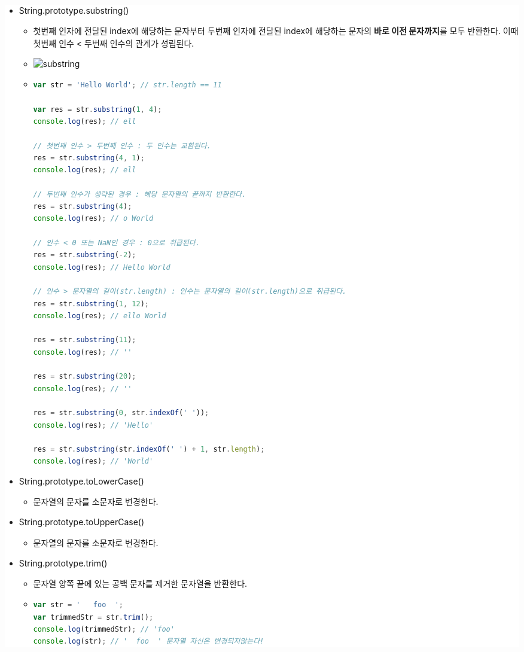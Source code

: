 - String.prototype.substring()

  - 첫번째 인자에 전달된 index에 해당하는 문자부터 두번째 인자에 전달된 index에 해당하는 문자의 **바로 이전 문자까지**를 모두 반환한다. 이때 첫번째 인수 < 두번째 인수의 관계가 성립된다.

  - ![substring](http://poiemaweb.com/img/substring.png)

  - ```js
    var str = 'Hello World'; // str.length == 11

    var res = str.substring(1, 4);
    console.log(res); // ell

    // 첫번째 인수 > 두번째 인수 : 두 인수는 교환된다.
    res = str.substring(4, 1);
    console.log(res); // ell

    // 두번째 인수가 생략된 경우 : 해당 문자열의 끝까지 반환한다.
    res = str.substring(4);
    console.log(res); // o World

    // 인수 < 0 또는 NaN인 경우 : 0으로 취급된다.
    res = str.substring(-2);
    console.log(res); // Hello World

    // 인수 > 문자열의 길이(str.length) : 인수는 문자열의 길이(str.length)으로 취급된다.
    res = str.substring(1, 12);
    console.log(res); // ello World

    res = str.substring(11);
    console.log(res); // ''

    res = str.substring(20);
    console.log(res); // ''

    res = str.substring(0, str.indexOf(' '));
    console.log(res); // 'Hello'

    res = str.substring(str.indexOf(' ') + 1, str.length);
    console.log(res); // 'World'
    ```

- String.prototype.toLowerCase()

  - 문자열의 문자를 소문자로 변경한다.

- String.prototype.toUpperCase()

  - 문자열의 문자를 소문자로 변경한다.

- String.prototype.trim()

  - 문자열 양쪽 끝에 있는 공백 문자를 제거한 문자열을 반환한다.

  - ```js
    var str = '   foo  ';
    var trimmedStr = str.trim();
    console.log(trimmedStr); // 'foo'
    console.log(str); // '  foo  ' 문자열 자신은 변경되지않는다!
    ```
